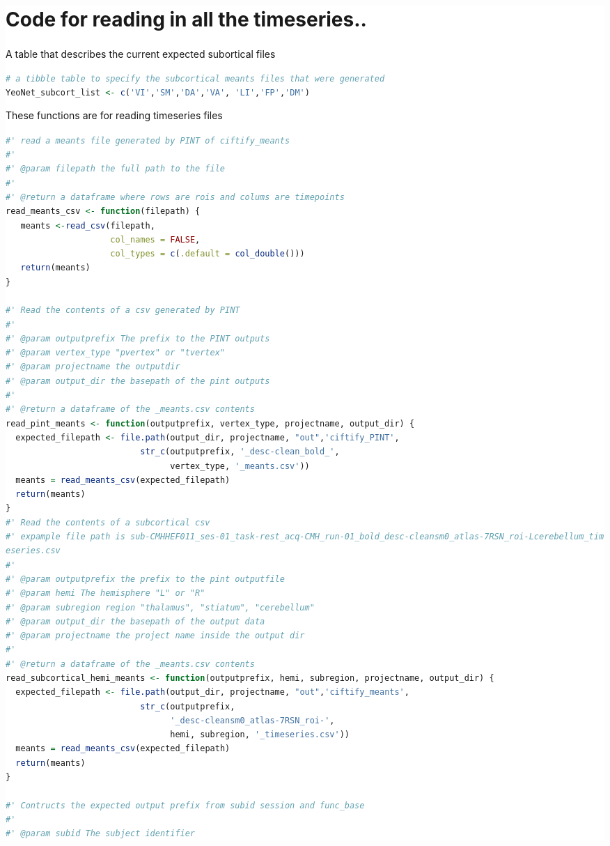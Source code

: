 
# Code for reading in all the timeseries..


A table that describes the current expected subortical files


```r
# a tibble table to specify the subcortical meants files that were generated
YeoNet_subcort_list <- c('VI','SM','DA','VA', 'LI','FP','DM')
```

These functions are for reading timeseries files


```r
#' read a meants file generated by PINT of ciftify_meants
#'
#' @param filepath the full path to the file
#'
#' @return a dataframe where rows are rois and colums are timepoints
read_meants_csv <- function(filepath) {
   meants <-read_csv(filepath, 
                     col_names = FALSE,
                     col_types = c(.default = col_double()))
   return(meants)
}

#' Read the contents of a csv generated by PINT
#'
#' @param outputprefix The prefix to the PINT outputs
#' @param vertex_type "pvertex" or "tvertex"
#' @param projectname the outputdir
#' @param output_dir the basepath of the pint outputs
#'
#' @return a dataframe of the _meants.csv contents
read_pint_meants <- function(outputprefix, vertex_type, projectname, output_dir) {
  expected_filepath <- file.path(output_dir, projectname, "out",'ciftify_PINT', 
                           str_c(outputprefix, '_desc-clean_bold_', 
                                 vertex_type, '_meants.csv'))
  meants = read_meants_csv(expected_filepath)
  return(meants)
}
#' Read the contents of a subcortical csv
#' expample file path is sub-CMHHEF011_ses-01_task-rest_acq-CMH_run-01_bold_desc-cleansm0_atlas-7RSN_roi-Lcerebellum_timeseries.csv
#'
#' @param outputprefix the prefix to the pint outputfile
#' @param hemi The hemisphere "L" or "R"
#' @param subregion region "thalamus", "stiatum", "cerebellum"
#' @param output_dir the basepath of the output data
#' @param projectname the project name inside the output dir
#'
#' @return a dataframe of the _meants.csv contents
read_subcortical_hemi_meants <- function(outputprefix, hemi, subregion, projectname, output_dir) {
  expected_filepath <- file.path(output_dir, projectname, "out",'ciftify_meants', 
                           str_c(outputprefix,
                                 '_desc-cleansm0_atlas-7RSN_roi-', 
                                 hemi, subregion, '_timeseries.csv'))
  meants = read_meants_csv(expected_filepath)
  return(meants)
}

#' Contructs the expected output prefix from subid session and func_base
#'
#' @param subid The subject identifier
```